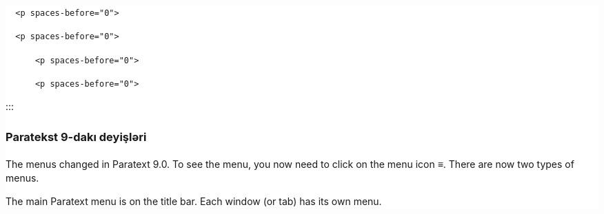 </div>    
    <div className='notion-spacer' >
      </p> 
      
      <p spaces-before="0">
        

<div class='notion-column' style={{width: 'calc((100% - (min(32px, 4vw) * 1)) * 0.5)'}}>

<ReactPlayer controls url="https://vimeo.com/382483908" />

</div>        
        <div className='notion-spacer' >
        </div>
      </p>
      
      <p spaces-before="0">


<div class='notion-row'>
<div class='notion-column' style={{width: 'calc((100% - (min(32px, 4vw) * 1)) * 0.5)'}}>

<ReactPlayer controls url="https://vimeo.com/377612971" />

</div>        
        <div className='notion-spacer' >
          </p> 
          
          <p spaces-before="0">
            

<div class='notion-column' style={{width: 'calc((100% - (min(32px, 4vw) * 1)) * 0.5)'}}>

<ReactPlayer controls url="https://vimeo.com/377613013" />

</div>            
            <div className='notion-spacer' >
            </div>
          </p>
          
          <p spaces-before="0">

:::
          </p>


<h3 id="ed3427390c2b484f8c1343a8944fe332" spaces-before="0">
  <strong x-id="1">Paratekst 9-dakı deyişləri</strong>
</h3>

<p spaces-before="0">
  The menus changed in Paratext 9.0. To see the menu, you now need to click on the menu icon ≡. There are now two types of menus.
</p>

<p spaces-before="0">


<div class='notion-row'>
<div class='notion-column' style={{width: 'calc((100% - (min(32px, 4vw) * 1)) * 0.5)'}}>

The main Paratext menu is on the title bar. Each window (or tab) has its own menu.

